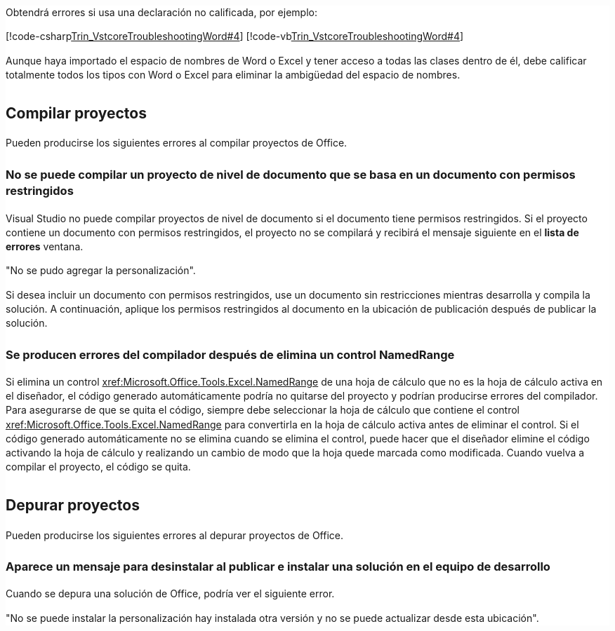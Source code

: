  Obtendrá errores si usa una declaración no calificada, por ejemplo:

 [!code-csharp[Trin_VstcoreTroubleshootingWord#4](../vsto/codesnippet/CSharp/Trin_VstcoreTroubleshootingWordCS/ThisDocument.cs#4)]
 [!code-vb[Trin_VstcoreTroubleshootingWord#4](../vsto/codesnippet/VisualBasic/Trin_VstcoreTroubleshootingWordVB/ThisDocument.vb#4)]

 Aunque haya importado el espacio de nombres de Word o Excel y tener acceso a todas las clases dentro de él, debe calificar totalmente todos los tipos con Word o Excel para eliminar la ambigüedad del espacio de nombres.

##  <a name="building"></a> Compilar proyectos
 Pueden producirse los siguientes errores al compilar proyectos de Office.

### <a name="cannot-build-a-document-level-project-that-is-based-on-a-document-with-restricted-permissions"></a>No se puede compilar un proyecto de nivel de documento que se basa en un documento con permisos restringidos
 Visual Studio no puede compilar proyectos de nivel de documento si el documento tiene permisos restringidos. Si el proyecto contiene un documento con permisos restringidos, el proyecto no se compilará y recibirá el mensaje siguiente en el **lista de errores** ventana.

 "No se pudo agregar la personalización".

 Si desea incluir un documento con permisos restringidos, use un documento sin restricciones mientras desarrolla y compila la solución. A continuación, aplique los permisos restringidos al documento en la ubicación de publicación después de publicar la solución.

### <a name="compiler-errors-occur-after-a-namedrange-control-is-deleted"></a>Se producen errores del compilador después de elimina un control NamedRange
 Si elimina un control <xref:Microsoft.Office.Tools.Excel.NamedRange> de una hoja de cálculo que no es la hoja de cálculo activa en el diseñador, el código generado automáticamente podría no quitarse del proyecto y podrían producirse errores del compilador. Para asegurarse de que se quita el código, siempre debe seleccionar la hoja de cálculo que contiene el control <xref:Microsoft.Office.Tools.Excel.NamedRange> para convertirla en la hoja de cálculo activa antes de eliminar el control. Si el código generado automáticamente no se elimina cuando se elimina el control, puede hacer que el diseñador elimine el código activando la hoja de cálculo y realizando un cambio de modo que la hoja quede marcada como modificada. Cuando vuelva a compilar el proyecto, el código se quita.

##  <a name="debugging"></a> Depurar proyectos
 Pueden producirse los siguientes errores al depurar proyectos de Office.

### <a name="prompt-to-uninstall-appears-when-you-publish-and-install-a-solution-on-the-development-computer"></a>Aparece un mensaje para desinstalar al publicar e instalar una solución en el equipo de desarrollo
 Cuando se depura una solución de Office, podría ver el siguiente error.

 "No se puede instalar la personalización hay instalada otra versión y no se puede actualizar desde esta ubicación".

